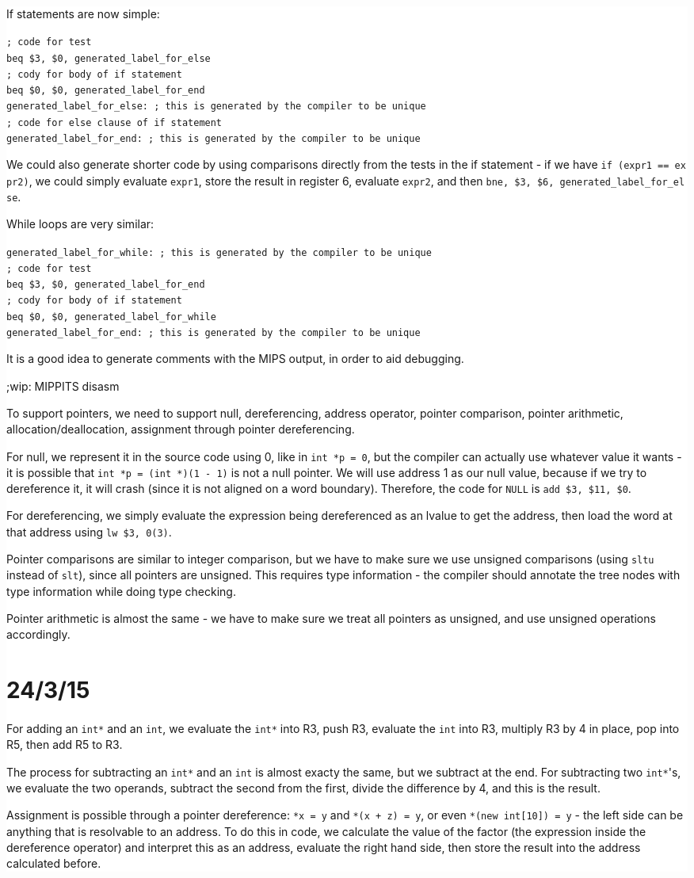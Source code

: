 If statements are now simple:

    ; code for test
    beq $3, $0, generated_label_for_else
    ; cody for body of if statement
    beq $0, $0, generated_label_for_end
    generated_label_for_else: ; this is generated by the compiler to be unique
    ; code for else clause of if statement
    generated_label_for_end: ; this is generated by the compiler to be unique

We could also generate shorter code by using comparisons directly from the tests in the if statement - if we have `if (expr1 == expr2)`, we could simply evaluate `expr1`, store the result in register 6, evaluate `expr2`, and then `bne, $3, $6, generated_label_for_else`.

While loops are very similar:

    generated_label_for_while: ; this is generated by the compiler to be unique
    ; code for test
    beq $3, $0, generated_label_for_end
    ; cody for body of if statement
    beq $0, $0, generated_label_for_while
    generated_label_for_end: ; this is generated by the compiler to be unique

It is a good idea to generate comments with the MIPS output, in order to aid debugging.

;wip: MIPPITS disasm

To support pointers, we need to support null, dereferencing, address operator, pointer comparison, pointer arithmetic, allocation/deallocation, assignment through pointer dereferencing.

For null, we represent it in the source code using 0, like in `int *p = 0`, but the compiler can actually use whatever value it wants - it is possible that `int *p = (int *)(1 - 1)` is not a null pointer. We will use address 1 as our null value, because if we try to dereference it, it will crash (since it is not aligned on a word boundary). Therefore, the code for `NULL` is `add $3, $11, $0`.

For dereferencing, we simply evaluate the expression being dereferenced as an lvalue to get the address, then load the word at that address using `lw $3, 0(3)`.

Pointer comparisons are similar to integer comparison, but we have to make sure we use unsigned comparisons (using `sltu` instead of `slt`), since all pointers are unsigned. This requires type information - the compiler should annotate the tree nodes with type information while doing type checking.

Pointer arithmetic is almost the same - we have to make sure we treat all pointers as unsigned, and use unsigned operations accordingly.

# 24/3/15

For adding an `int*` and an `int`, we evaluate the `int*` into R3, push R3, evaluate the `int` into R3, multiply R3 by 4 in place, pop into R5, then add R5 to R3.

The process for subtracting an `int*` and an `int` is almost exacty the same, but we subtract at the end. For subtracting two `int*`'s, we evaluate the two operands, subtract the second from the first, divide the difference by 4, and this is the result.

Assignment is possible through a pointer dereference: `*x = y` and `*(x + z) = y`, or even `*(new int[10]) = y` - the left side can be anything that is resolvable to an address. To do this in code, we calculate the value of the factor (the expression inside the dereference operator) and interpret this as an address, evaluate the right hand side, then store the result into the address calculated before.
